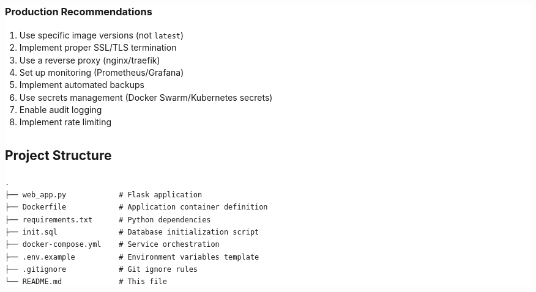 ### Production Recommendations
1. Use specific image versions (not `latest`)
2. Implement proper SSL/TLS termination
3. Use a reverse proxy (nginx/traefik)
4. Set up monitoring (Prometheus/Grafana)
5. Implement automated backups
6. Use secrets management (Docker Swarm/Kubernetes secrets)
7. Enable audit logging
8. Implement rate limiting

## Project Structure

```
.
├── web_app.py            # Flask application
├── Dockerfile            # Application container definition
├── requirements.txt      # Python dependencies
├── init.sql              # Database initialization script
├── docker-compose.yml    # Service orchestration
├── .env.example          # Environment variables template
├── .gitignore            # Git ignore rules
└── README.md             # This file
```
